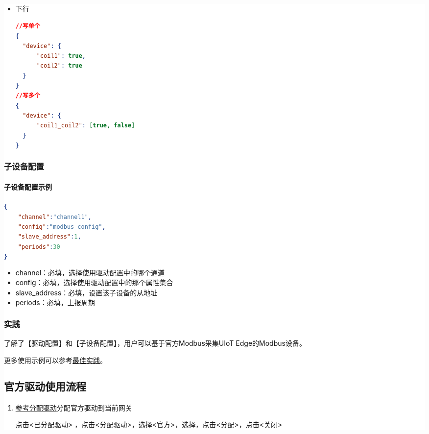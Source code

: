   

- 下行

  ```json
  //写单个
  {
  	"device": {
  		"coil1": true,
  		"coil2": true
  	}
  }
  //写多个
  {
  	"device": {
  		"coil1_coil2": [true, false]
  	}
  }
  ```

  

### 子设备配置

#### 子设备配置示例

```json
{
    "channel":"channel1",
    "config":"modbus_config",
    "slave_address":1,
    "periods":30
}
```

- channel：必填，选择使用驱动配置中的哪个通道
- config：必填，选择使用驱动配置中的那个属性集合
- slave_address：必填，设置该子设备的从地址
- periods：必填，上报周期

### 实践

了解了【驱动配置】和【子设备配置】，用户可以基于官方Modbus采集UIoT Edge的Modbus设备。

更多使用示例可以参考[最佳实践]()。

## 官方驱动使用流程

1. [参考分配驱动]()分配官方驱动到当前网关

   点击<已分配驱动> ，点击<分配驱动>，选择<官方>，选择<modbus>，点击<分配>，点击<关闭>
